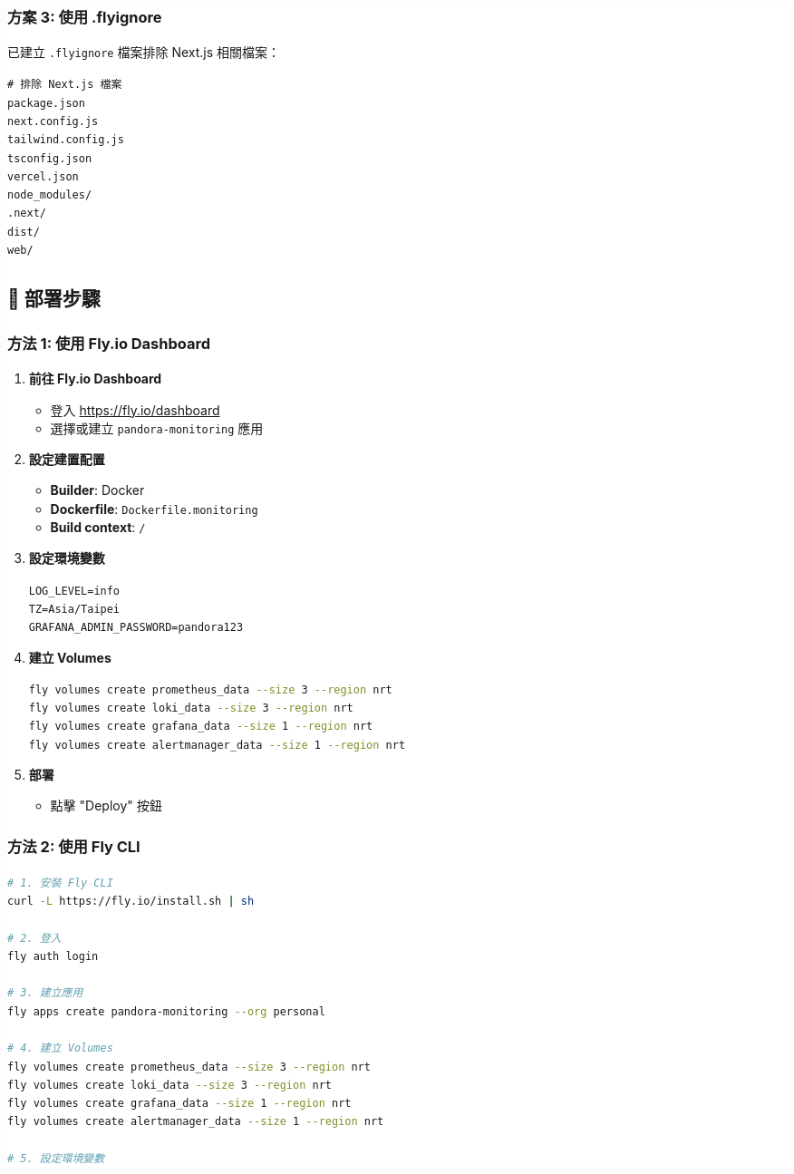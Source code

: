 ### 方案 3: 使用 .flyignore

已建立 `.flyignore` 檔案排除 Next.js 相關檔案：

```
# 排除 Next.js 檔案
package.json
next.config.js
tailwind.config.js
tsconfig.json
vercel.json
node_modules/
.next/
dist/
web/
```

## 🚀 部署步驟

### 方法 1: 使用 Fly.io Dashboard

1. **前往 Fly.io Dashboard**
   - 登入 https://fly.io/dashboard
   - 選擇或建立 `pandora-monitoring` 應用

2. **設定建置配置**
   - **Builder**: Docker
   - **Dockerfile**: `Dockerfile.monitoring`
   - **Build context**: `/`

3. **設定環境變數**
   ```
   LOG_LEVEL=info
   TZ=Asia/Taipei
   GRAFANA_ADMIN_PASSWORD=pandora123
   ```

4. **建立 Volumes**
   ```bash
   fly volumes create prometheus_data --size 3 --region nrt
   fly volumes create loki_data --size 3 --region nrt
   fly volumes create grafana_data --size 1 --region nrt
   fly volumes create alertmanager_data --size 1 --region nrt
   ```

5. **部署**
   - 點擊 "Deploy" 按鈕

### 方法 2: 使用 Fly CLI

```bash
# 1. 安裝 Fly CLI
curl -L https://fly.io/install.sh | sh

# 2. 登入
fly auth login

# 3. 建立應用
fly apps create pandora-monitoring --org personal

# 4. 建立 Volumes
fly volumes create prometheus_data --size 3 --region nrt
fly volumes create loki_data --size 3 --region nrt
fly volumes create grafana_data --size 1 --region nrt
fly volumes create alertmanager_data --size 1 --region nrt

# 5. 設定環境變數
```